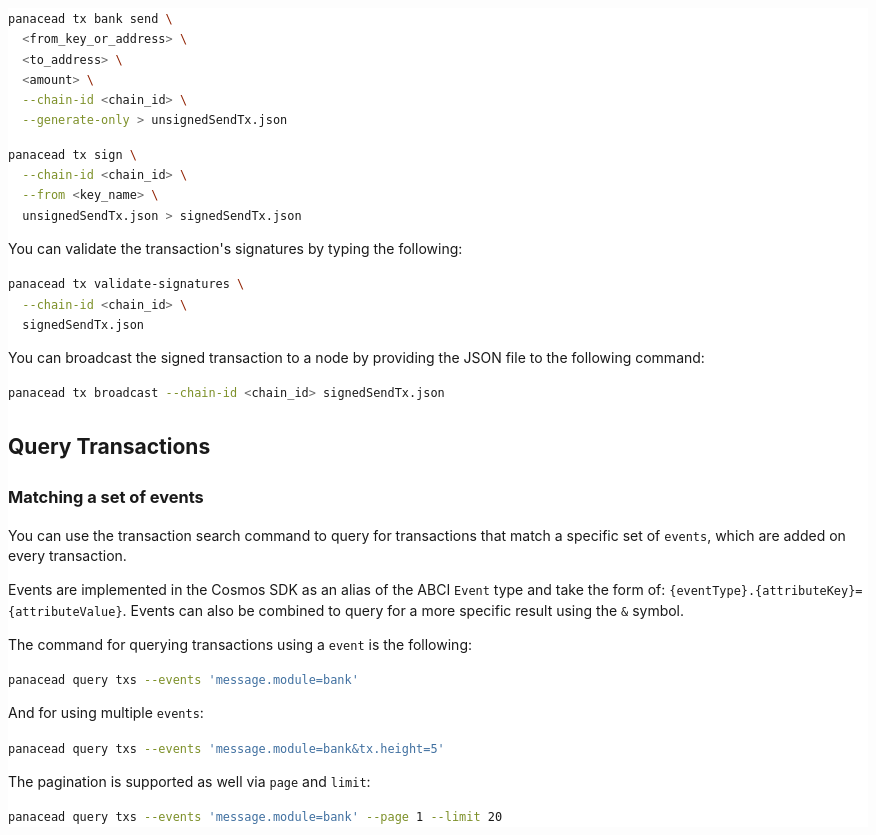 ```bash
panacead tx bank send \
  <from_key_or_address> \
  <to_address> \
  <amount> \
  --chain-id <chain_id> \
  --generate-only > unsignedSendTx.json
```

```bash
panacead tx sign \
  --chain-id <chain_id> \
  --from <key_name> \
  unsignedSendTx.json > signedSendTx.json
```

You can validate the transaction's signatures by typing the following:

```bash
panacead tx validate-signatures \
  --chain-id <chain_id> \
  signedSendTx.json
```

You can broadcast the signed transaction to a node by providing the JSON file to the following command:

```bash
panacead tx broadcast --chain-id <chain_id> signedSendTx.json
```

## Query Transactions

### Matching a set of events

You can use the transaction search command to query for transactions that match a specific set of `events`, which are added on every transaction.

Events are implemented in the Cosmos SDK as an alias of the ABCI `Event` type and take the form of: `{eventType}.{attributeKey}={attributeValue}`. Events can also be combined to query for a more specific result using the `&` symbol.

The command for querying transactions using a `event` is the following:

```bash
panacead query txs --events 'message.module=bank'
```

And for using multiple `events`:

```bash
panacead query txs --events 'message.module=bank&tx.height=5'
```

The pagination is supported as well via `page` and `limit`:

```bash
panacead query txs --events 'message.module=bank' --page 1 --limit 20
```
